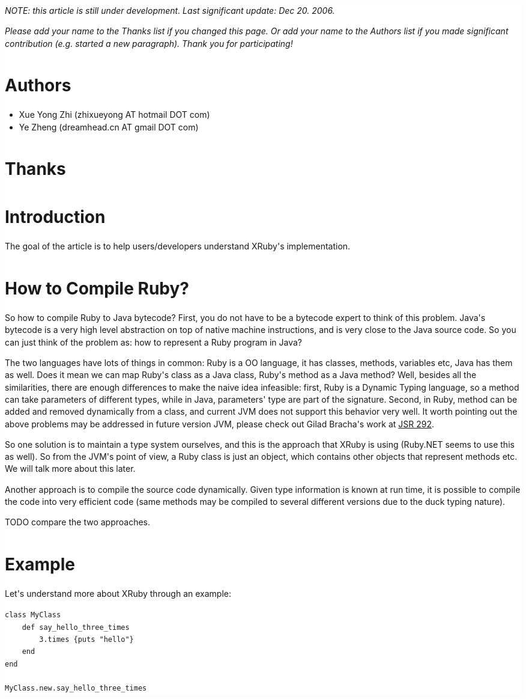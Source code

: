 _NOTE: this article is still under development. Last significant update: Dec 20. 2006._

_Please add your name to the Thanks list if you changed this page. Or add your name to the Authors list if you made significant contribution (e.g. started a new paragraph). Thank you for participating!_

# Authors #
  * Xue Yong Zhi (zhixueyong AT hotmail DOT com)
  * Ye Zheng (dreamhead.cn AT gmail DOT com)

# Thanks #

# Introduction #

The goal of the article is to help users/developers understand XRuby's implementation.

# How to Compile Ruby? #

So how to compile Ruby to Java bytecode? First, you do not have to be a bytecode expert to think of this problem. Java's bytecode is a very high level abstraction on top of native machine instructions, and is very close to the Java source code. So you can just think of the problem as: how to represent a Ruby program in Java?

The two languages have lots of things in common: Ruby is a OO language, it has classes, methods, variables etc, Java has them as well. Does it mean we can map Ruby's class as a Java class, Ruby's method as a Java method? Well, besides all the similarities, there are enough differences to make the naive idea infeasible: first, Ruby is a Dynamic Typing language, so a method can take parameters of different types, while in Java, parameters' type are part of the signature. Second, in Ruby, method can be added and removed dynamically from a class, and current JVM does not support this behavior very well. It worth pointing out the above problems may be addressed in future version JVM, please check out Gilad Bracha's work at [JSR 292](http://www.jcp.org/en/jsr/detail?id=292).

So one solution is to maintain a type system ourselves, and this is the approach that XRuby is using (Ruby.NET seems to use this as well). So from the JVM's point of view, a Ruby class is just an object, which contains other objects that represent methods etc. We will talk more about this later.

Another approach is to compile the source code dynamically. Given type information is known at run time, it is possible to compile the code into very efficient code (same methods may be compiled to several different versions due to the duck typing nature).

TODO compare the two approaches.


# Example #
Let's understand more about XRuby through an example:

```
class MyClass
	def say_hello_three_times
		3.times {puts "hello"}
	end
end

MyClass.new.say_hello_three_times
```
